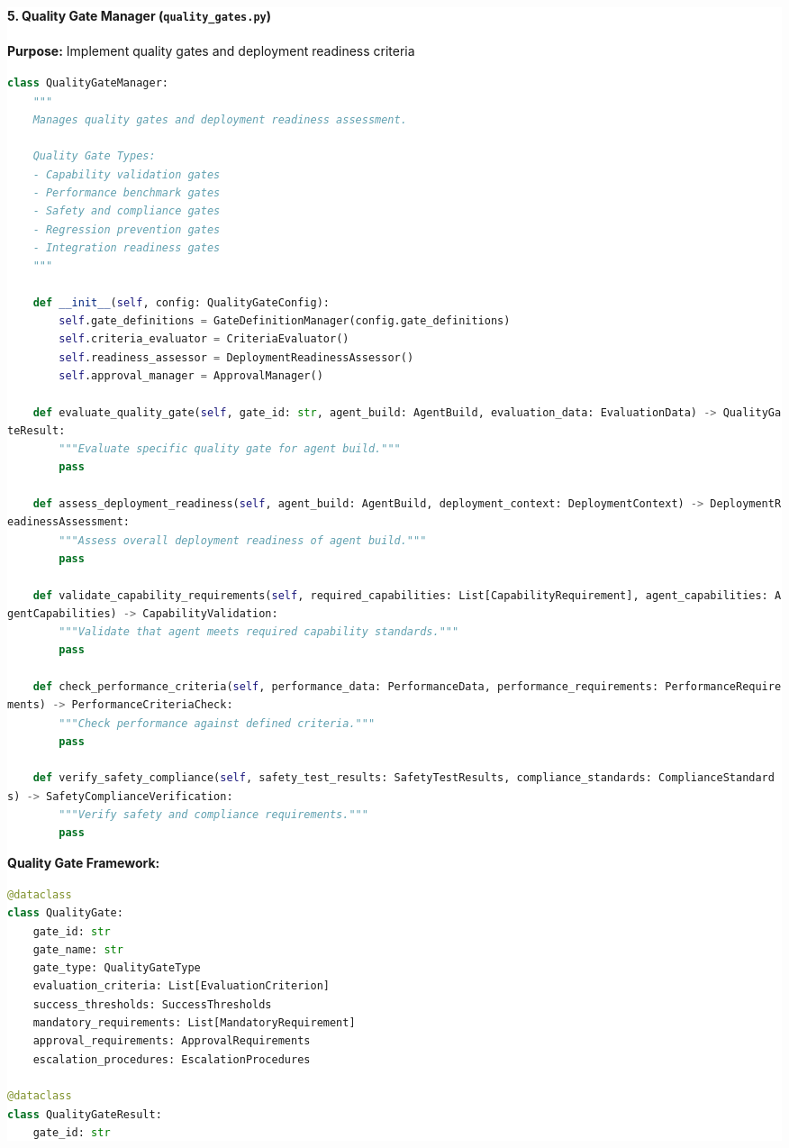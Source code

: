 #### 5. Quality Gate Manager (`quality_gates.py`)

**Purpose:** Implement quality gates and deployment readiness criteria

```python
class QualityGateManager:
    """
    Manages quality gates and deployment readiness assessment.
    
    Quality Gate Types:
    - Capability validation gates
    - Performance benchmark gates
    - Safety and compliance gates
    - Regression prevention gates
    - Integration readiness gates
    """
    
    def __init__(self, config: QualityGateConfig):
        self.gate_definitions = GateDefinitionManager(config.gate_definitions)
        self.criteria_evaluator = CriteriaEvaluator()
        self.readiness_assessor = DeploymentReadinessAssessor()
        self.approval_manager = ApprovalManager()
        
    def evaluate_quality_gate(self, gate_id: str, agent_build: AgentBuild, evaluation_data: EvaluationData) -> QualityGateResult:
        """Evaluate specific quality gate for agent build."""
        pass
    
    def assess_deployment_readiness(self, agent_build: AgentBuild, deployment_context: DeploymentContext) -> DeploymentReadinessAssessment:
        """Assess overall deployment readiness of agent build."""
        pass
    
    def validate_capability_requirements(self, required_capabilities: List[CapabilityRequirement], agent_capabilities: AgentCapabilities) -> CapabilityValidation:
        """Validate that agent meets required capability standards."""
        pass
    
    def check_performance_criteria(self, performance_data: PerformanceData, performance_requirements: PerformanceRequirements) -> PerformanceCriteriaCheck:
        """Check performance against defined criteria."""
        pass
    
    def verify_safety_compliance(self, safety_test_results: SafetyTestResults, compliance_standards: ComplianceStandards) -> SafetyComplianceVerification:
        """Verify safety and compliance requirements."""
        pass
```

**Quality Gate Framework:**

```python
@dataclass
class QualityGate:
    gate_id: str
    gate_name: str
    gate_type: QualityGateType
    evaluation_criteria: List[EvaluationCriterion]
    success_thresholds: SuccessThresholds
    mandatory_requirements: List[MandatoryRequirement]
    approval_requirements: ApprovalRequirements
    escalation_procedures: EscalationProcedures
    
@dataclass
class QualityGateResult:
    gate_id: str
```